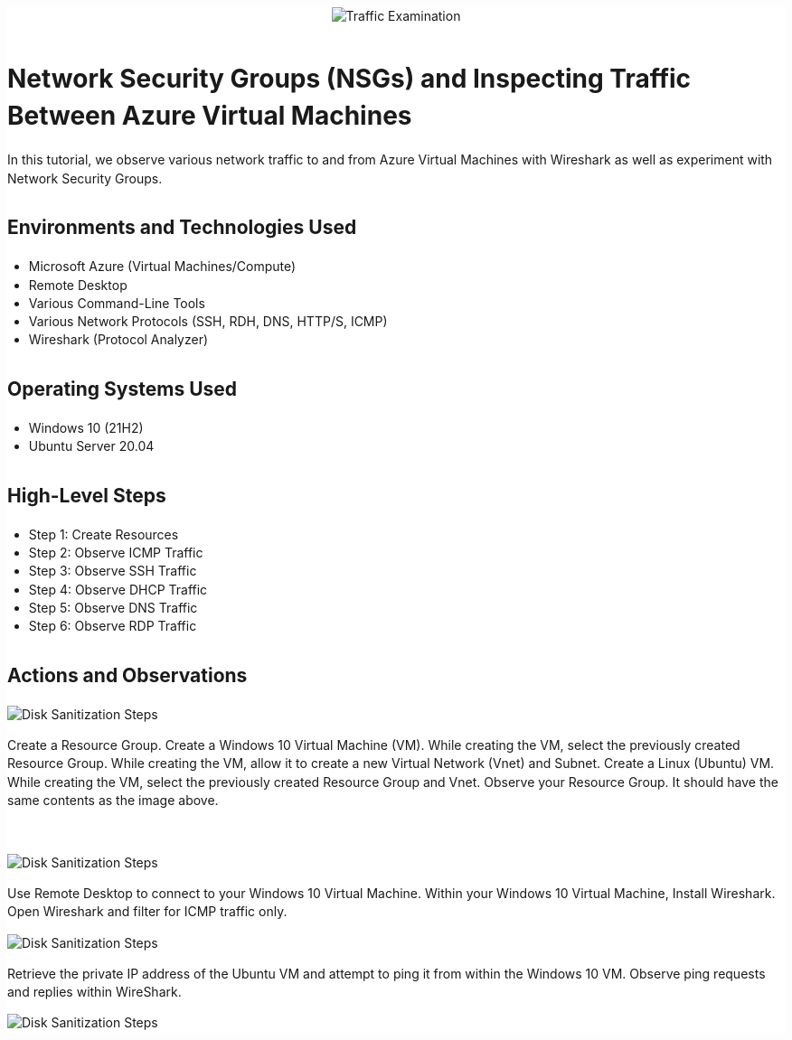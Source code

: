 <p align="center">
<img src="https://i.imgur.com/Ua7udoS.png" alt="Traffic Examination"/>
</p>

<h1>Network Security Groups (NSGs) and Inspecting Traffic Between Azure Virtual Machines</h1>
In this tutorial, we observe various network traffic to and from Azure Virtual Machines with Wireshark as well as experiment with Network Security Groups. <br />


<h2>Environments and Technologies Used</h2>

- Microsoft Azure (Virtual Machines/Compute)
- Remote Desktop
- Various Command-Line Tools
- Various Network Protocols (SSH, RDH, DNS, HTTP/S, ICMP)
- Wireshark (Protocol Analyzer)

<h2>Operating Systems Used </h2>

- Windows 10 (21H2)
- Ubuntu Server 20.04

<h2>High-Level Steps</h2>

- Step 1: Create Resources
- Step 2: Observe ICMP Traffic
- Step 3: Observe SSH Traffic
- Step 4: Observe DHCP Traffic
- Step 5: Observe DNS Traffic
- Step 6: Observe RDP Traffic

<h2>Actions and Observations</h2>

<p>
<img src="https://i.imgur.com/hHLLclV.png" height="80%" width="80%" alt="Disk Sanitization Steps"/>
</p>
<p>
Create a Resource Group. 
Create a Windows 10 Virtual Machine (VM). 
While creating the VM, select the previously created Resource Group. 
While creating the VM, allow it to create a new Virtual Network (Vnet) and Subnet. 
Create a Linux (Ubuntu) VM. 
While creating the VM, select the previously created Resource Group and Vnet. 
Observe your Resource Group. It should have the same contents as the image above. 
</p>
<br />

<p>
<img src="https://i.imgur.com/jFuN2c1.png" height="80%" width="80%" alt="Disk Sanitization Steps"/>
</p>
<p>
Use Remote Desktop to connect to your Windows 10 Virtual Machine. 
Within your Windows 10 Virtual Machine, Install Wireshark. 
Open Wireshark and filter for ICMP traffic only. 
</p>
<p>
<img src="https://i.imgur.com/0t42Utp.png" height="80%" width="80%" alt="Disk Sanitization Steps"/>
</p>
<p>
Retrieve the private IP address of the Ubuntu VM and attempt to ping it from within the Windows 10 VM. 
Observe ping requests and replies within WireShark. 
</p>
<p>
<img src="https://i.imgur.com/AQlXh2A.png" height="80%" width="80%" alt="Disk Sanitization Steps"/>